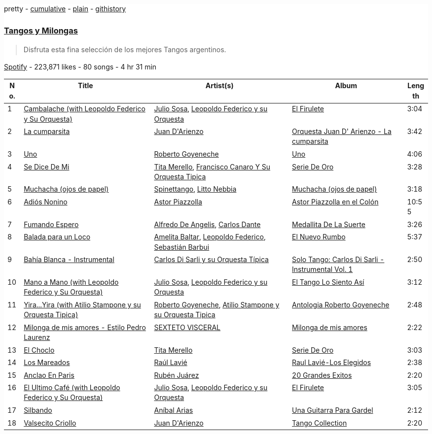 pretty - [cumulative](/playlists/cumulative/37i9dQZF1DXcCT9tm6fRIV.md) - [plain](/playlists/plain/37i9dQZF1DXcCT9tm6fRIV) - [githistory](https://github.githistory.xyz/mackorone/spotify-playlist-archive/blob/main/playlists/plain/37i9dQZF1DXcCT9tm6fRIV)

### [Tangos y Milongas](https://open.spotify.com/playlist/37i9dQZF1DXcCT9tm6fRIV)

> Disfruta esta fina selección de los mejores Tangos argentinos.

[Spotify](https://open.spotify.com/user/spotify) - 223,871 likes - 80 songs - 4 hr 31 min

| No. | Title | Artist(s) | Album | Length |
|---|---|---|---|---|
| 1 | [Cambalache \(with Leopoldo Federico y Su Orquesta\)](https://open.spotify.com/track/2cebuDRXBsi89lb1Jz3TFs) | [Julio Sosa](https://open.spotify.com/artist/7Cg2eqV6oHNE0P54WfajIX), [Leopoldo Federico y su Orquesta](https://open.spotify.com/artist/2QtuDqkuMbNQlmGgMbPBOA) | [El Firulete](https://open.spotify.com/album/3Gs3IScxQIDPlkUK2QibPV) | 3:04 |
| 2 | [La cumparsita](https://open.spotify.com/track/2joB3G4b527szRVC6L5VYL) | [Juan D'Arienzo](https://open.spotify.com/artist/46beGPwcX2QEZcmuvrMqp4) | [Orquesta Juan D' Arienzo \- La cumparsita](https://open.spotify.com/album/0ZmzauQgjoSoVd9QGzPfW9) | 3:42 |
| 3 | [Uno](https://open.spotify.com/track/1IU4Tq9toArBH7dincawc6) | [Roberto Goyeneche](https://open.spotify.com/artist/3tkyefEX4NNjb0AILRLq2A) | [Uno](https://open.spotify.com/album/4bk560hRfrAuBCHOpitRcp) | 4:06 |
| 4 | [Se Dice De Mi](https://open.spotify.com/track/7rb5qQHrnnwUwS4udW6J8H) | [Tita Merello](https://open.spotify.com/artist/7r4Bb7uhP2AhJ4qlRp2vgP), [Francisco Canaro Y Su Orquesta Tipica](https://open.spotify.com/artist/66vYcFTYX0PoYsOOURFaGf) | [Serie De Oro](https://open.spotify.com/album/7Id8NVwwWDmiRjPEoRDObj) | 3:28 |
| 5 | [Muchacha \(ojos de papel\)](https://open.spotify.com/track/6qBGItCcsPzUcAMsPIiSUW) | [Spinettango](https://open.spotify.com/artist/0fzRepdCbhZBArYBGRrszr), [Litto Nebbia](https://open.spotify.com/artist/2SpMjzpc9CfI6WWtwdToiA) | [Muchacha \(ojos de papel\)](https://open.spotify.com/album/32Rrsfqs8OEV3igoRZkDyl) | 3:18 |
| 6 | [Adiós Nonino](https://open.spotify.com/track/5vpv1rlqDVfhC5A65XraAN) | [Astor Piazzolla](https://open.spotify.com/artist/7dsugSamBB7enWE2IrlbFg) | [Astor Piazzolla en el Colón](https://open.spotify.com/album/0UIKbjYqLwBMZL08aPtmZr) | 10:55 |
| 7 | [Fumando Espero](https://open.spotify.com/track/0L7qfLnsxy2IBdNf5GDM3N) | [Alfredo De Angelis](https://open.spotify.com/artist/1T5fdN2r38UO5jz6cb4tHD), [Carlos Dante](https://open.spotify.com/artist/5GFa1oIEY4uabHh6L54t8d) | [Medallita De La Suerte](https://open.spotify.com/album/5hwMHIuCLMtUQNzjurIVY2) | 3:26 |
| 8 | [Balada para un Loco](https://open.spotify.com/track/7elVvHs5wE7rSvU3Slz6lo) | [Amelita Baltar](https://open.spotify.com/artist/5Z2Vs6p7u0a44wcO68iiQk), [Leopoldo Federico](https://open.spotify.com/artist/3RibY876FBPC7kuqm4YqzJ), [Sebastián Barbui](https://open.spotify.com/artist/54y7TiobofxsGWpRVCwLfh) | [El Nuevo Rumbo](https://open.spotify.com/album/0PNFCx0M4ol1VFWMOUuErM) | 5:37 |
| 9 | [Bahía Blanca \- Instrumental](https://open.spotify.com/track/6JfI6n6UEHVd7fIkmIGQV1) | [Carlos Di Sarli y su Orquesta Típica](https://open.spotify.com/artist/3vGWwim5gZ0QIW6PA5ISDU) | [Solo Tango: Carlos Di Sarli \- Instrumental Vol\. 1](https://open.spotify.com/album/6tGetlLmTbL1Y4B9YE8bxy) | 2:50 |
| 10 | [Mano a Mano \(with Leopoldo Federico y Su Orquesta\)](https://open.spotify.com/track/6Wo9pGMG6SeqTyhjAbcQbw) | [Julio Sosa](https://open.spotify.com/artist/7Cg2eqV6oHNE0P54WfajIX), [Leopoldo Federico y su Orquesta](https://open.spotify.com/artist/2QtuDqkuMbNQlmGgMbPBOA) | [El Tango Lo Siento Así](https://open.spotify.com/album/7amr3RlvimM5xJ3ipKCiv9) | 3:12 |
| 11 | [Yira...Yira \(with Atilio Stampone y su Orquesta Tipica\)](https://open.spotify.com/track/4OdgV0DhEd9gnXwQf4giSh) | [Roberto Goyeneche](https://open.spotify.com/artist/3tkyefEX4NNjb0AILRLq2A), [Atilio Stampone y su Orquesta Tipica](https://open.spotify.com/artist/7BaxhBweRJpcPzkowkOquu) | [Antologia Roberto Goyeneche](https://open.spotify.com/album/6mkrR53e4FhE59s92qE0gX) | 2:48 |
| 12 | [Milonga de mis amores \- Estilo Pedro Laurenz](https://open.spotify.com/track/15tGcGuT4MaynEctZBLaNK) | [SEXTETO VISCERAL](https://open.spotify.com/artist/5OyqRQZbRb8r3TGDGf6X8C) | [Milonga de mis amores](https://open.spotify.com/album/5NZALaO88l6G50M9IpVwA9) | 2:22 |
| 13 | [El Choclo](https://open.spotify.com/track/2tGrykC11z4OMBFfKCq0kt) | [Tita Merello](https://open.spotify.com/artist/7r4Bb7uhP2AhJ4qlRp2vgP) | [Serie De Oro](https://open.spotify.com/album/7Id8NVwwWDmiRjPEoRDObj) | 3:03 |
| 14 | [Los Mareados](https://open.spotify.com/track/03bPLvobYz452ePAEksJgY) | [Raúl Lavié](https://open.spotify.com/artist/2GFIX098sqpvCSY9ZQHI4D) | [Raul Lavié\-Los Elegidos](https://open.spotify.com/album/1AztB8HKYIcxdDSgPte8SV) | 2:38 |
| 15 | [Anclao En Paris](https://open.spotify.com/track/7GjdsIX9ScWku6wCsZsfIM) | [Rubén Juárez](https://open.spotify.com/artist/4idyrAA6wZyU9umXHFoM9p) | [20 Grandes Exitos](https://open.spotify.com/album/0oFTFL7uMIMgPsFEjB3Aqu) | 2:20 |
| 16 | [El Ultimo Café \(with Leopoldo Federico y Su Orquesta\)](https://open.spotify.com/track/0c19zOgwp0OFKv7tlNYebl) | [Julio Sosa](https://open.spotify.com/artist/7Cg2eqV6oHNE0P54WfajIX), [Leopoldo Federico y su Orquesta](https://open.spotify.com/artist/2QtuDqkuMbNQlmGgMbPBOA) | [El Firulete](https://open.spotify.com/album/3Gs3IScxQIDPlkUK2QibPV) | 3:05 |
| 17 | [Silbando](https://open.spotify.com/track/5UbeVgfPSlXrJBl9MTMmhJ) | [Aníbal Arias](https://open.spotify.com/artist/2tN74NW4cYDQJBUrdA5dUm) | [Una Guitarra Para Gardel](https://open.spotify.com/album/1oKSMqX4nXZtG1AvdihLEj) | 2:12 |
| 18 | [Valsecito Criollo](https://open.spotify.com/track/4ssSpLiLyPMpd7vKb6Pi6z) | [Juan D'Arienzo](https://open.spotify.com/artist/46beGPwcX2QEZcmuvrMqp4) | [Tango Collection](https://open.spotify.com/album/1PVv7CoAyEKcXdTigwDzQ6) | 2:20 |